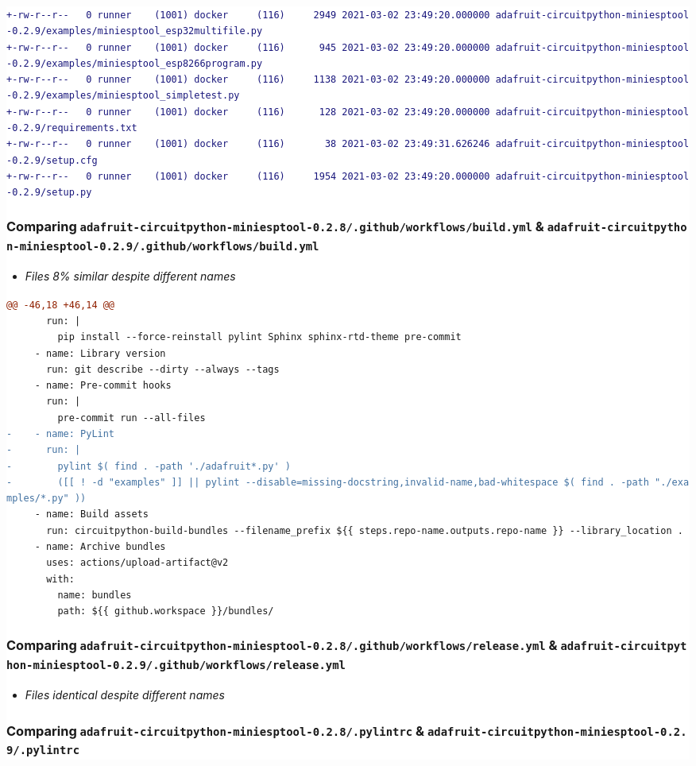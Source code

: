 ```diff
+-rw-r--r--   0 runner    (1001) docker     (116)     2949 2021-03-02 23:49:20.000000 adafruit-circuitpython-miniesptool-0.2.9/examples/miniesptool_esp32multifile.py
+-rw-r--r--   0 runner    (1001) docker     (116)      945 2021-03-02 23:49:20.000000 adafruit-circuitpython-miniesptool-0.2.9/examples/miniesptool_esp8266program.py
+-rw-r--r--   0 runner    (1001) docker     (116)     1138 2021-03-02 23:49:20.000000 adafruit-circuitpython-miniesptool-0.2.9/examples/miniesptool_simpletest.py
+-rw-r--r--   0 runner    (1001) docker     (116)      128 2021-03-02 23:49:20.000000 adafruit-circuitpython-miniesptool-0.2.9/requirements.txt
+-rw-r--r--   0 runner    (1001) docker     (116)       38 2021-03-02 23:49:31.626246 adafruit-circuitpython-miniesptool-0.2.9/setup.cfg
+-rw-r--r--   0 runner    (1001) docker     (116)     1954 2021-03-02 23:49:20.000000 adafruit-circuitpython-miniesptool-0.2.9/setup.py
```

### Comparing `adafruit-circuitpython-miniesptool-0.2.8/.github/workflows/build.yml` & `adafruit-circuitpython-miniesptool-0.2.9/.github/workflows/build.yml`

 * *Files 8% similar despite different names*

```diff
@@ -46,18 +46,14 @@
       run: |
         pip install --force-reinstall pylint Sphinx sphinx-rtd-theme pre-commit
     - name: Library version
       run: git describe --dirty --always --tags
     - name: Pre-commit hooks
       run: |
         pre-commit run --all-files
-    - name: PyLint
-      run: |
-        pylint $( find . -path './adafruit*.py' )
-        ([[ ! -d "examples" ]] || pylint --disable=missing-docstring,invalid-name,bad-whitespace $( find . -path "./examples/*.py" ))
     - name: Build assets
       run: circuitpython-build-bundles --filename_prefix ${{ steps.repo-name.outputs.repo-name }} --library_location .
     - name: Archive bundles
       uses: actions/upload-artifact@v2
       with:
         name: bundles
         path: ${{ github.workspace }}/bundles/
```

### Comparing `adafruit-circuitpython-miniesptool-0.2.8/.github/workflows/release.yml` & `adafruit-circuitpython-miniesptool-0.2.9/.github/workflows/release.yml`

 * *Files identical despite different names*

### Comparing `adafruit-circuitpython-miniesptool-0.2.8/.pylintrc` & `adafruit-circuitpython-miniesptool-0.2.9/.pylintrc`
